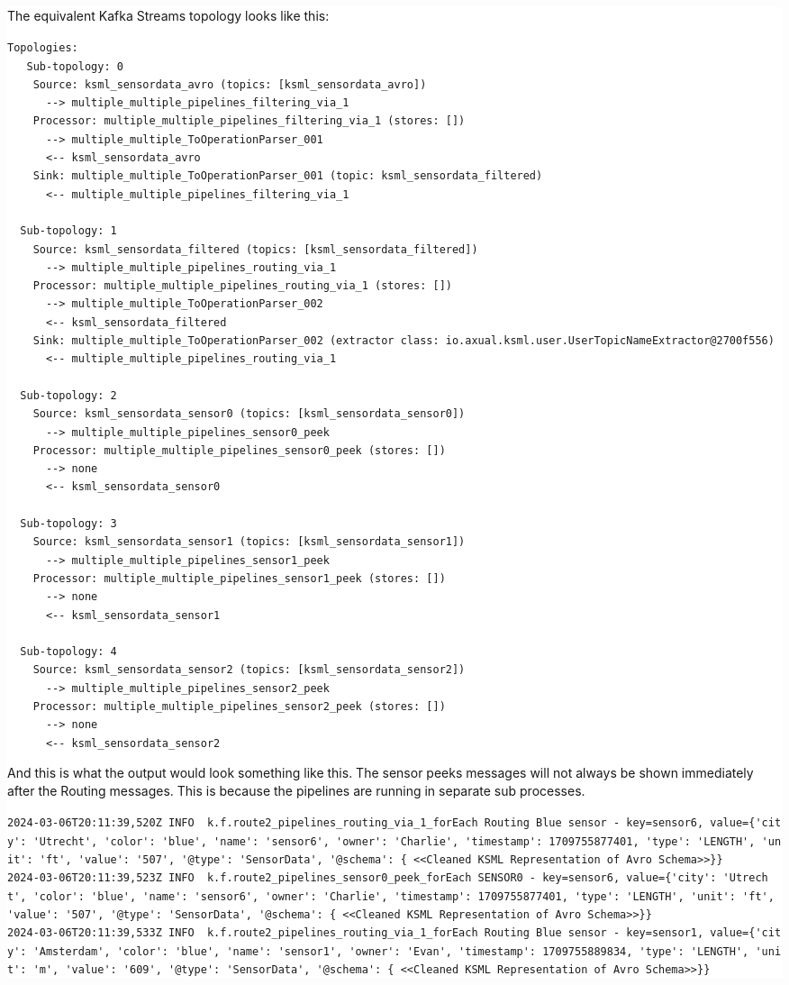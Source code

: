The equivalent Kafka Streams topology looks like this:

```
Topologies:
   Sub-topology: 0
    Source: ksml_sensordata_avro (topics: [ksml_sensordata_avro])
      --> multiple_multiple_pipelines_filtering_via_1
    Processor: multiple_multiple_pipelines_filtering_via_1 (stores: [])
      --> multiple_multiple_ToOperationParser_001
      <-- ksml_sensordata_avro
    Sink: multiple_multiple_ToOperationParser_001 (topic: ksml_sensordata_filtered)
      <-- multiple_multiple_pipelines_filtering_via_1

  Sub-topology: 1
    Source: ksml_sensordata_filtered (topics: [ksml_sensordata_filtered])
      --> multiple_multiple_pipelines_routing_via_1
    Processor: multiple_multiple_pipelines_routing_via_1 (stores: [])
      --> multiple_multiple_ToOperationParser_002
      <-- ksml_sensordata_filtered
    Sink: multiple_multiple_ToOperationParser_002 (extractor class: io.axual.ksml.user.UserTopicNameExtractor@2700f556)
      <-- multiple_multiple_pipelines_routing_via_1

  Sub-topology: 2
    Source: ksml_sensordata_sensor0 (topics: [ksml_sensordata_sensor0])
      --> multiple_multiple_pipelines_sensor0_peek
    Processor: multiple_multiple_pipelines_sensor0_peek (stores: [])
      --> none
      <-- ksml_sensordata_sensor0

  Sub-topology: 3
    Source: ksml_sensordata_sensor1 (topics: [ksml_sensordata_sensor1])
      --> multiple_multiple_pipelines_sensor1_peek
    Processor: multiple_multiple_pipelines_sensor1_peek (stores: [])
      --> none
      <-- ksml_sensordata_sensor1

  Sub-topology: 4
    Source: ksml_sensordata_sensor2 (topics: [ksml_sensordata_sensor2])
      --> multiple_multiple_pipelines_sensor2_peek
    Processor: multiple_multiple_pipelines_sensor2_peek (stores: [])
      --> none
      <-- ksml_sensordata_sensor2
```

And this is what the output would look something like this. The sensor peeks messages will not always be shown
immediately after the Routing messages. This is because the pipelines are running in separate sub processes.

```
2024-03-06T20:11:39,520Z INFO  k.f.route2_pipelines_routing_via_1_forEach Routing Blue sensor - key=sensor6, value={'city': 'Utrecht', 'color': 'blue', 'name': 'sensor6', 'owner': 'Charlie', 'timestamp': 1709755877401, 'type': 'LENGTH', 'unit': 'ft', 'value': '507', '@type': 'SensorData', '@schema': { <<Cleaned KSML Representation of Avro Schema>>}}
2024-03-06T20:11:39,523Z INFO  k.f.route2_pipelines_sensor0_peek_forEach SENSOR0 - key=sensor6, value={'city': 'Utrecht', 'color': 'blue', 'name': 'sensor6', 'owner': 'Charlie', 'timestamp': 1709755877401, 'type': 'LENGTH', 'unit': 'ft', 'value': '507', '@type': 'SensorData', '@schema': { <<Cleaned KSML Representation of Avro Schema>>}}
2024-03-06T20:11:39,533Z INFO  k.f.route2_pipelines_routing_via_1_forEach Routing Blue sensor - key=sensor1, value={'city': 'Amsterdam', 'color': 'blue', 'name': 'sensor1', 'owner': 'Evan', 'timestamp': 1709755889834, 'type': 'LENGTH', 'unit': 'm', 'value': '609', '@type': 'SensorData', '@schema': { <<Cleaned KSML Representation of Avro Schema>>}}
```
